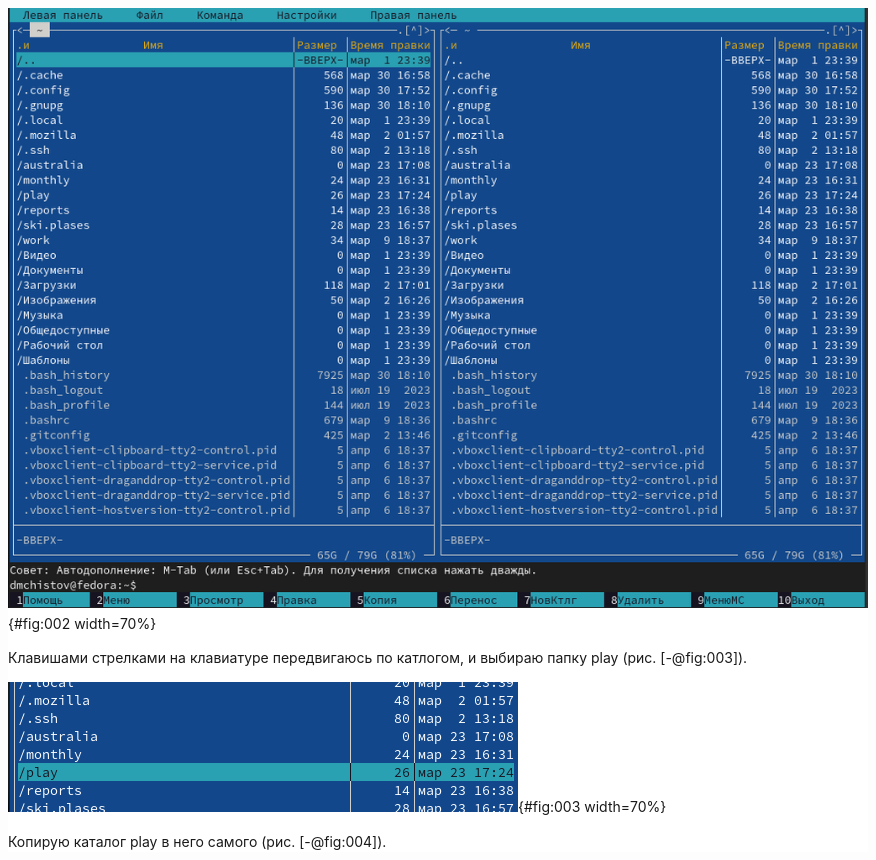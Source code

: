 ![Midnight Commander](image/IMG_002.png){#fig:002 width=70%}

Клавишами стрелками на клавиатуре передвигаюсь по катлогом, и выбираю папку play (рис. [-@fig:003]).

![Работа с Midnight Commander](image/IMG_003.png){#fig:003 width=70%}

Копирую каталог play в него самого (рис. [-@fig:004]).
